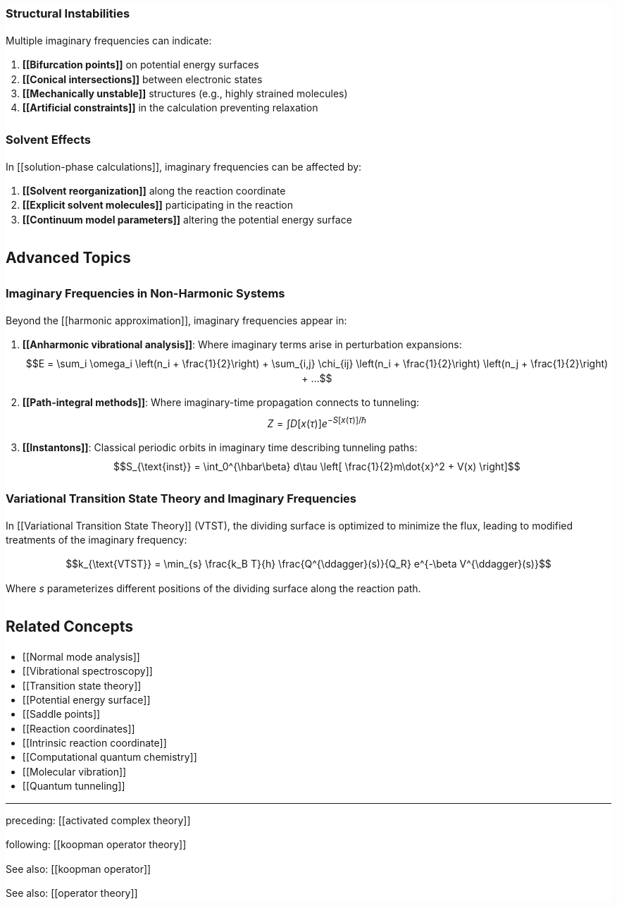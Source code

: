 ### Structural Instabilities

Multiple imaginary frequencies can indicate:
1. **[[Bifurcation points]]** on potential energy surfaces
2. **[[Conical intersections]]** between electronic states
3. **[[Mechanically unstable]]** structures (e.g., highly strained molecules)
4. **[[Artificial constraints]]** in the calculation preventing relaxation

### Solvent Effects

In [[solution-phase calculations]], imaginary frequencies can be affected by:
1. **[[Solvent reorganization]]** along the reaction coordinate
2. **[[Explicit solvent molecules]]** participating in the reaction
3. **[[Continuum model parameters]]** altering the potential energy surface

## Advanced Topics

### Imaginary Frequencies in Non-Harmonic Systems

Beyond the [[harmonic approximation]], imaginary frequencies appear in:

1. **[[Anharmonic vibrational analysis]]**: Where imaginary terms arise in perturbation expansions:
   $$E = \sum_i \omega_i \left(n_i + \frac{1}{2}\right) + \sum_{i,j} \chi_{ij} \left(n_i + \frac{1}{2}\right) \left(n_j + \frac{1}{2}\right) + ...$$

2. **[[Path-integral methods]]**: Where imaginary-time propagation connects to tunneling:
   $$Z = \int D[x(\tau)] e^{-S[x(\tau)]/\hbar}$$

3. **[[Instantons]]**: Classical periodic orbits in imaginary time describing tunneling paths:
   $$S_{\text{inst}} = \int_0^{\hbar\beta} d\tau \left[ \frac{1}{2}m\dot{x}^2 + V(x) \right]$$

### Variational Transition State Theory and Imaginary Frequencies

In [[Variational Transition State Theory]] (VTST), the dividing surface is optimized to minimize the flux, leading to modified treatments of the imaginary frequency:

$$k_{\text{VTST}} = \min_{s} \frac{k_B T}{h} \frac{Q^{\ddagger}(s)}{Q_R} e^{-\beta V^{\ddagger}(s)}$$

Where $s$ parameterizes different positions of the dividing surface along the reaction path.

## Related Concepts

- [[Normal mode analysis]]
- [[Vibrational spectroscopy]]
- [[Transition state theory]]
- [[Potential energy surface]]
- [[Saddle points]]
- [[Reaction coordinates]]
- [[Intrinsic reaction coordinate]]
- [[Computational quantum chemistry]]
- [[Molecular vibration]]
- [[Quantum tunneling]]


---

preceding: [[activated complex theory]]  


following: [[koopman operator theory]]

See also: [[koopman operator]]


See also: [[operator theory]]